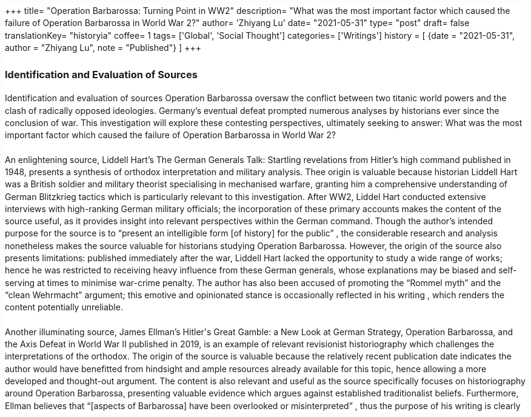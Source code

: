 +++
title= "Operation Barbarossa: Turning Point in WW2"
description= "What was the most important factor which caused the failure of Operation Barbarossa in World War 2?"
author= 'Zhiyang Lu'
date= "2021-05-31"
type= "post"
draft= false
translationKey= "historyia"
coffee= 1
tags= ['Global', 'Social Thought']
categories= ['Writings']
history = [
  {date = "2021-05-31", author = "Zhiyang Lu", note = "Published"}
]
+++

### Identification and Evaluation of Sources
Identification and evaluation of sources
Operation Barbarossa oversaw the conflict between two titanic world powers and the clash of
radically opposed ideologies. Germany’s eventual defeat prompted numerous analyses by historians
ever since the conclusion of war. This investigation will explore these contesting perspectives,
ultimately seeking to answer: What was the most important factor which caused the failure of
Operation Barbarossa in World War 2?
<br><br>
An enlightening source, Liddell Hart’s The German Generals Talk: Startling revelations from
Hitler’s high command published in 1948, presents a synthesis of orthodox interpretation and
military analysis. Thee origin is valuable because historian Liddell Hart was a British soldier and
military theorist specialising in mechanised warfare, granting him a comprehensive understanding
of German Blitzkrieg tactics which is particularly relevant to this investigation. After WW2, Liddel
Hart conducted extensive interviews with high-ranking German military officials; the incorporation
of these primary accounts makes the content of the source useful, as it provides insight into relevant
perspectives within the German command. Though the author’s intended purpose for the source is to
“present an intelligible form [of history] for the public”
, the considerable research and analysis
nonetheless makes the source valuable for historians studying Operation Barbarossa. However, the
origin of the source also presents limitations: published immediately after the war, Liddell Hart
lacked the opportunity to study a wide range of works; hence he was restricted to receiving heavy
influence from these German generals, whose explanations may be biased and self-serving at times to
minimise war-crime penalty. The author has also been accused of promoting the “Rommel myth” and
the “clean Wehrmacht” argument; this emotive and opinionated stance is occasionally reflected in his
writing
, which renders the content potentially unreliable.
<br><br>
Another illuminating source, James Ellman’s Hitler's Great Gamble: a New Look at German
Strategy, Operation Barbarossa, and the Axis Defeat in World War II published in 2019, is an example
of relevant revisionist historiography which challenges the interpretations of the orthodox. The origin
of the source is valuable because the relatively recent publication date indicates the author would have
benefitted from hindsight and ample resources already available for this topic, hence allowing a more
developed and thought-out argument. The content is also relevant and useful as the source
specifically focuses on historiography around Operation Barbarossa, presenting valuable evidence
which argues against established traditionalist beliefs. Furthermore, Ellman believes that “[aspects of
Barbarossa] have been overlooked or misinterpreted”
, thus the purpose of his writing is clearly